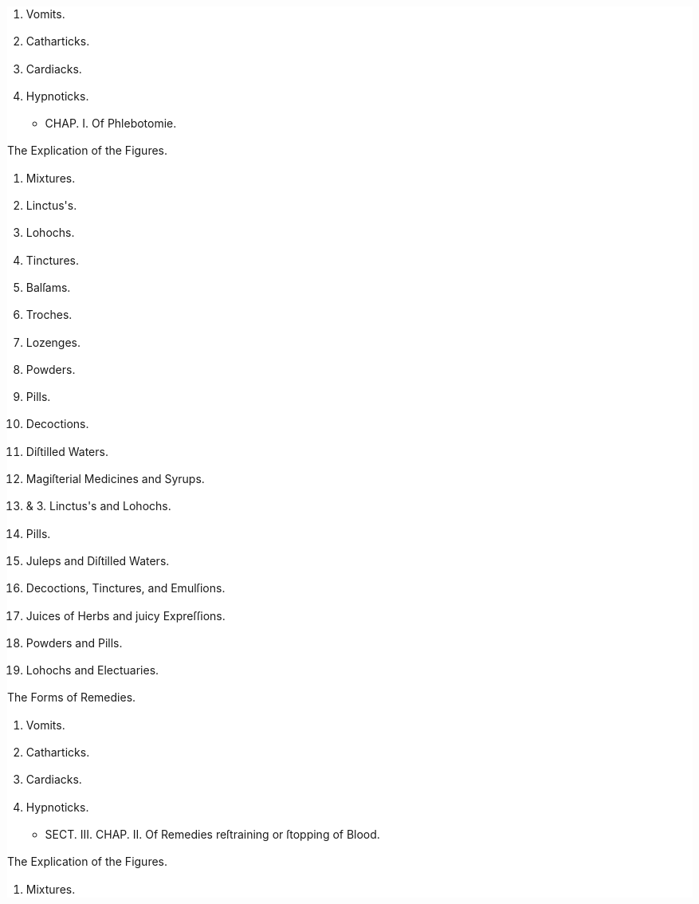 1. Vomits.

2. Catharticks.

1. Cardiacks.

2. Hypnoticks.

      * CHAP. I. Of Phlebotomie.

The Explication of the Figures.

1. Mixtures.

2. Linctus's.

3. Lohochs.

4. Tinctures.

5. Balſams.

6. Troches.

7. Lozenges.

8. Powders.

9. Pills.

10. Decoctions.

11. Diſtilled Waters.

1. Magiſterial Medicines and Syrups.

2. & 3. Linctus's and Lohochs.

9. Pills.

1. Juleps and Diſtilled Waters.

2. Decoctions, Tinctures, and Emulſions.

3. Juices of Herbs and juicy Expreſſions.

4. Powders and Pills.

5. Lohochs and Electuaries.

The Forms of Remedies.

1. Vomits.

2. Catharticks.

1. Cardiacks.

2. Hypnoticks.

      * SECT. III. CHAP. II. Of Remedies reſtraining or ſtopping of Blood.

The Explication of the Figures.

1. Mixtures.
